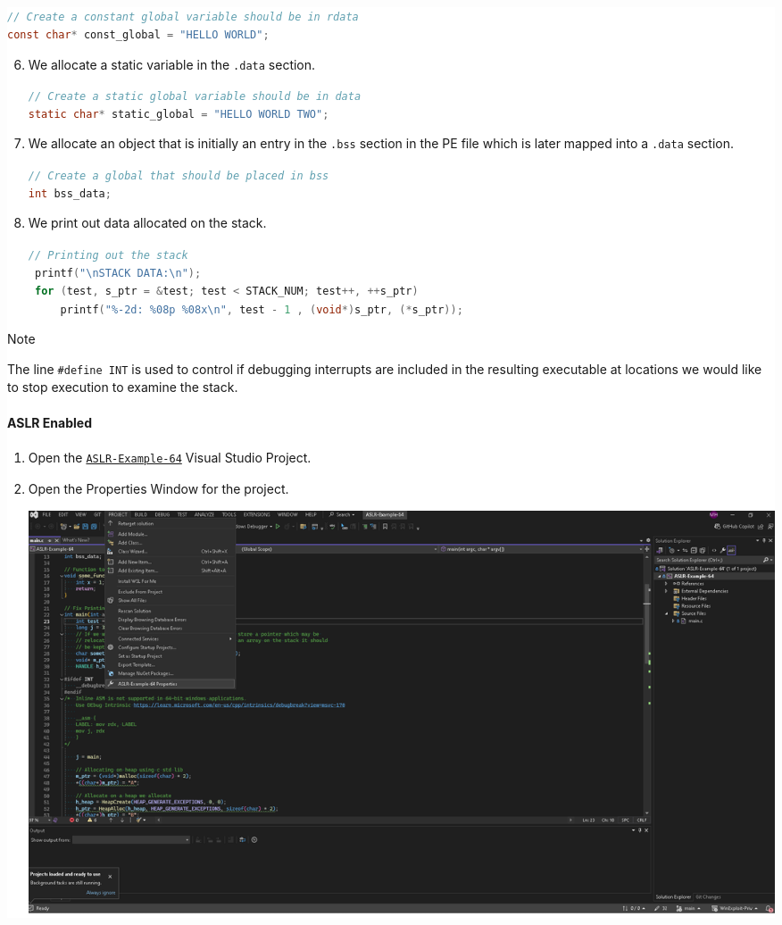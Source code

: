    ```c
   // Create a constant global variable should be in rdata
   const char* const_global = "HELLO WORLD";
   ```
6. We allocate a static variable in the `.data` section.
   ```c
   // Create a static global variable should be in data
   static char* static_global = "HELLO WORLD TWO";
   ```
7. We allocate an object that is initially an entry in the `.bss` section in the PE file which is later mapped into a `.data` section.
   ```c
   // Create a global that should be placed in bss
   int bss_data;
   ```
8. We print out data allocated on the stack.
   ```c
   // Printing out the stack
    printf("\nSTACK DATA:\n");
    for (test, s_ptr = &test; test < STACK_NUM; test++, ++s_ptr)
        printf("%-2d: %08p %08x\n", test - 1 , (void*)s_ptr, (*s_ptr));
   ```
> [!NOTE]
>  The line `#define INT` is used to control if debugging interrupts are included in the resulting executable at locations we would like to stop execution to examine the stack.
#### ASLR Enabled
1. Open the [`ASLR-Example-64`](./SRC/ASLR-Example-64/ASLR-Example-64.sln) Visual Studio Project.
2. Open the Properties Window for the project.

   <img src="Images/EP6-1.png">
